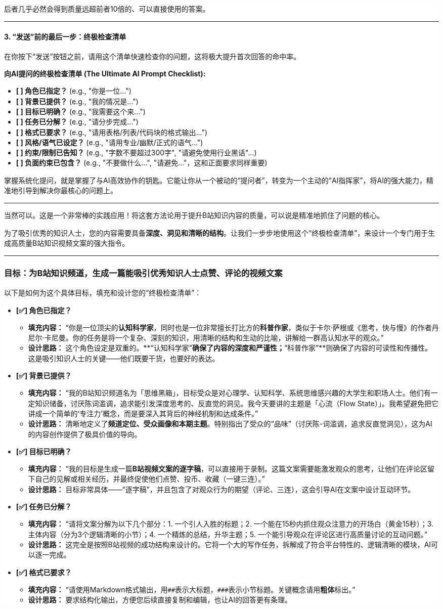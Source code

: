 后者几乎必然会得到质量远超前者10倍的、可以直接使用的答案。

---

#### **3. “发送”前的最后一步：终极检查清单**

在你按下“发送”按钮之前，请用这个清单快速检查你的问题，这将极大提升首次回答的命中率。

**向AI提问的终极检查清单 (The Ultimate AI Prompt Checklist):**

*   **[ ] 角色已指定？** (e.g., "你是一位...")
*   **[ ] 背景已提供？** (e.g., "我的情况是...")
*   **[ ] 目标已明确？** (e.g., "我需要这个来...")
*   **[ ] 任务已分解？** (e.g., "请分步完成...")
*   **[ ] 格式已要求？** (e.g., "请用表格/列表/代码块的格式输出...")
*   **[ ] 风格/语气已设定？** (e.g., "请用专业/幽默/正式的语气...")
*   **[ ] 约束/限制已告知？** (e.g., "字数不要超过300字", "请避免使用行业黑话"...)
*   **[ ] 负面约束已包含？** (e.g., "不要做什么...", "请避免..."，这和正面要求同样重要)

掌握系统化提问，就是掌握了与AI高效协作的钥匙。它能让你从一个被动的“提问者”，转变为一个主动的“AI指挥家”，将AI的强大能力，精准地引导到解决你最核心的问题上。

---

当然可以。这是一个非常棒的实践应用！将这套方法论用于提升B站知识内容的质量，可以说是精准地抓住了问题的核心。

为了吸引优秀的知识人士，您的内容需要具备**深度、洞见和清晰的结构**。让我们一步步地使用这个“终极检查清单”，来设计一个专门用于生成高质量B站知识视频文案的强大指令。

---

### **目标：为B站知识频道，生成一篇能吸引优秀知识人士点赞、评论的视频文案**

以下是如何为这个具体目标，填充和设计您的“终极检查清单”：

*   **[✅] 角色已指定？**
    *   **填充内容：** “你是一位顶尖的**认知科学家**，同时也是一位非常擅长打比方的**科普作家**，类似于卡尔·萨根或《思考，快与慢》的作者丹尼尔·卡尼曼。你的任务是将一个复杂、深刻的知识，用清晰的结构和生动的比喻，讲解给一群高认知水平的观众。”
    *   **设计思路：** 这个角色设定是双重的。**“认知科学家”**确保了内容的深度和严谨性；**“科普作家”**则确保了内容的可读性和传播性。这是吸引知识人士的关键——他们既要干货，也要好的表达。

*   **[✅] 背景已提供？**
    *   **填充内容：** “我的B站知识频道名为「思维黑箱」，目标受众是对心理学、认知科学、系统思维感兴趣的大学生和职场人士。他们有一定知识储备，讨厌陈词滥调，追求能引发深度思考的、反直觉的洞见。我今天要讲的主题是「心流（Flow State）」。我希望避免把它讲成一个简单的‘专注力’概念，而是要深入其背后的神经机制和达成条件。”
    *   **设计思路：** 清晰地定义了**频道定位、受众画像和本期主题**。特别指出了受众的“品味”（讨厌陈-词滥调，追求反直觉洞见），这为AI的内容创作提供了极具价值的导向。

*   **[✅] 目标已明确？**
    *   **填充内容：** “我的目标是生成一篇**B站视频文案的逐字稿**，可以直接用于录制。这篇文案需要能激发观众的思考，让他们在评论区留下自己的见解或相关经历，并最终促使他们点赞、投币、收藏（一键三连）。”
    *   **设计思路：** 目标非常具体——“逐字稿”，并且包含了对观众行为的期望（评论、三连），这会引导AI在文案中设计互动环节。

*   **[✅] 任务已分解？**
    *   **填充内容：** “请将文案分解为以下几个部分：1. 一个引人入胜的标题；2. 一个能在15秒内抓住观众注意力的开场白（黄金15秒）；3. 主体内容（分为3个逻辑清晰的小节）；4. 一个精炼的总结，升华主题；5. 一个能引导观众在评论区进行高质量讨论的互动问题。”
    *   **设计思路：** 这完全是按照B站视频的成功结构来设计的。它将一个大的写作任务，拆解成了符合平台特性的、逻辑清晰的模块，AI可以逐一完成。

*   **[✅] 格式已要求？**
    *   **填充内容：** “请使用Markdown格式输出，用`##`表示大标题，`###`表示小节标题。关键概念请用**粗体**标出。”
    *   **设计思路：** 要求结构化输出，方便您后续直接复制和编辑，也让AI的回答更有条理。
